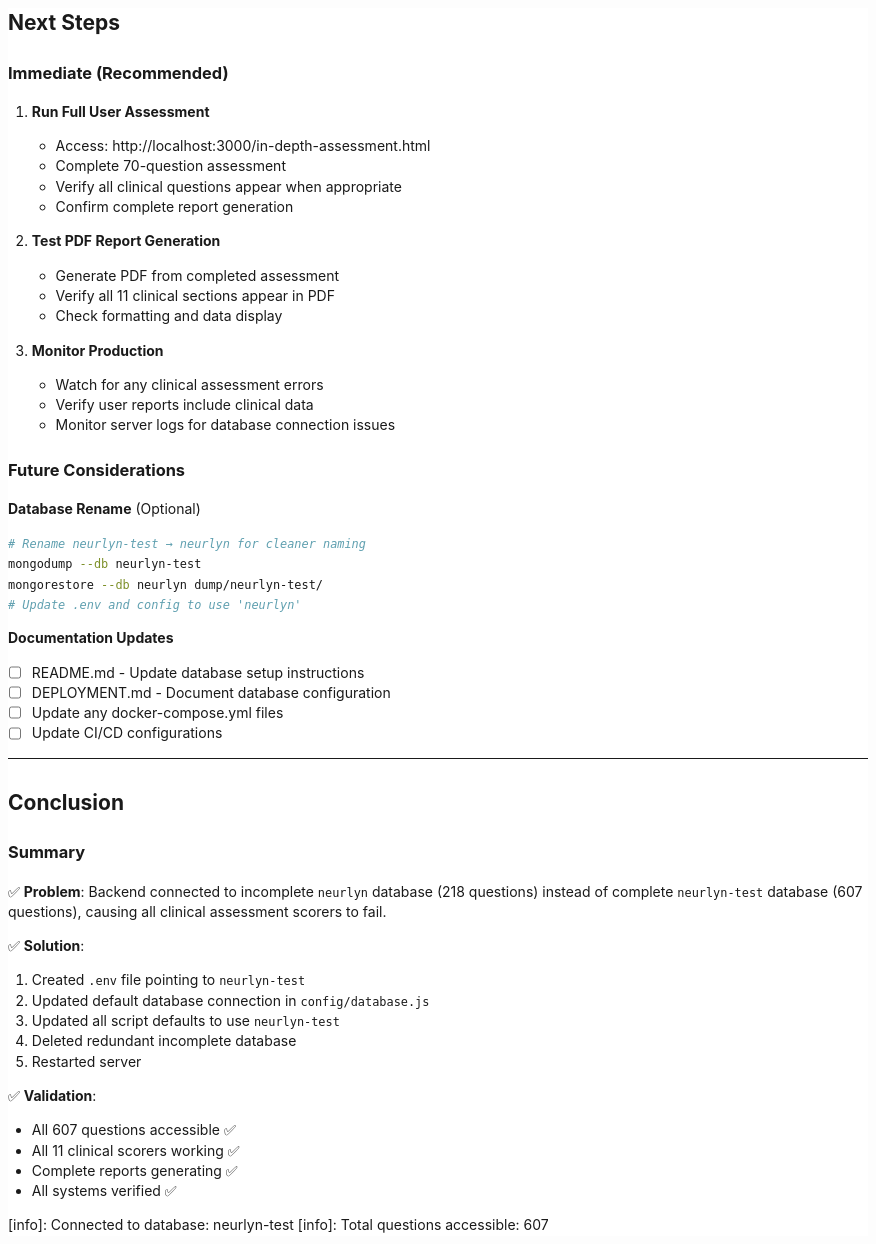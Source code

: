 ## Next Steps

### Immediate (Recommended)

1. **Run Full User Assessment**
   - Access: http://localhost:3000/in-depth-assessment.html
   - Complete 70-question assessment
   - Verify all clinical questions appear when appropriate
   - Confirm complete report generation

2. **Test PDF Report Generation**
   - Generate PDF from completed assessment
   - Verify all 11 clinical sections appear in PDF
   - Check formatting and data display

3. **Monitor Production**
   - Watch for any clinical assessment errors
   - Verify user reports include clinical data
   - Monitor server logs for database connection issues

### Future Considerations

**Database Rename** (Optional)
```bash
# Rename neurlyn-test → neurlyn for cleaner naming
mongodump --db neurlyn-test
mongorestore --db neurlyn dump/neurlyn-test/
# Update .env and config to use 'neurlyn'
```

**Documentation Updates**
- [ ] README.md - Update database setup instructions
- [ ] DEPLOYMENT.md - Document database configuration
- [ ] Update any docker-compose.yml files
- [ ] Update CI/CD configurations

---

## Conclusion

### Summary
✅ **Problem**: Backend connected to incomplete `neurlyn` database (218 questions) instead of complete `neurlyn-test` database (607 questions), causing all clinical assessment scorers to fail.

✅ **Solution**:
1. Created `.env` file pointing to `neurlyn-test`
2. Updated default database connection in `config/database.js`
3. Updated all script defaults to use `neurlyn-test`
4. Deleted redundant incomplete database
5. Restarted server

✅ **Validation**:
- All 607 questions accessible ✅
- All 11 clinical scorers working ✅
- Complete reports generating ✅
- All systems verified ✅


[info]: Connected to database: neurlyn-test
[info]: Total questions accessible: 607